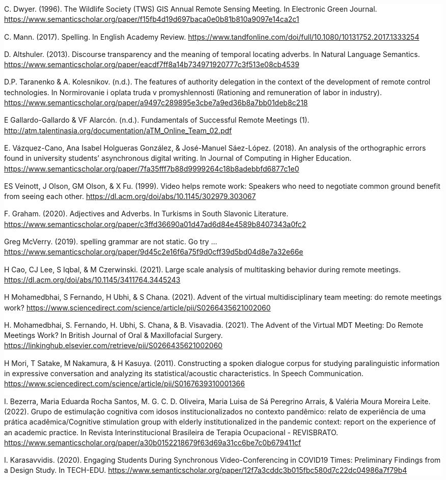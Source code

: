 C. Dwyer. (1996). The Wildlife Society (TWS) GIS Annual Remote Sensing Meeting. In Electronic Green Journal. https://www.semanticscholar.org/paper/f15fb4d19d697baca0e0b81b810a9097e14ca2c1

C. Mann. (2017). Spelling. In English Academy Review. https://www.tandfonline.com/doi/full/10.1080/10131752.2017.1333254

D. Altshuler. (2013). Discourse transparency and the meaning of temporal locating adverbs. In Natural Language Semantics. https://www.semanticscholar.org/paper/eacdf7ff8a14b734971920777c3f513e08cb4539

D.P. Taranenko & A. Kolesnikov. (n.d.). The features of authority delegation in the context of the development of remote control technologies. In Normirovanie i oplata truda v promyshlennosti (Rationing and remuneration of labor in industry). https://www.semanticscholar.org/paper/a9497c289895e3cbe7a9ed36b8a7bb01deb8c218

E Gallardo-Gallardo & VF Alarcón. (n.d.). Fundamentals of Successful Remote Meetings (1). http://atm.talentinasia.org/documentation/aTM_Online_Team_02.pdf

E. Vázquez-Cano, Ana Isabel Holgueras González, & José-Manuel Sáez-López. (2018). An analysis of the orthographic errors found in university students’ asynchronous digital writing. In Journal of Computing in Higher Education. https://www.semanticscholar.org/paper/7fa35fff7b88d9999264c18b8adebbfd6877c1e0

ES Veinott, J Olson, GM Olson, & X Fu. (1999). Video helps remote work: Speakers who need to negotiate common ground benefit from seeing each other. https://dl.acm.org/doi/abs/10.1145/302979.303067

F. Graham. (2020). Adjectives and Adverbs. In Turkisms in South Slavonic Literature. https://www.semanticscholar.org/paper/c3ffd36690a01d47ad6d84e4589b8407343a0fc2

Greg McVerry. (2019). spelling grammar are not static. Go try ... https://www.semanticscholar.org/paper/9d45c2e16f6a75f9d0cff39d5bd04d8e7a32e66e

H Cao, CJ Lee, S Iqbal, & M Czerwinski. (2021). Large scale analysis of multitasking behavior during remote meetings. https://dl.acm.org/doi/abs/10.1145/3411764.3445243

H Mohamedbhai, S Fernando, H Ubhi, & S Chana. (2021). Advent of the virtual multidisciplinary team meeting: do remote meetings work? https://www.sciencedirect.com/science/article/pii/S0266435621002060

H. Mohamedbhai, S. Fernando, H. Ubhi, S. Chana, & B. Visavadia. (2021). The Advent of the Virtual MDT Meeting: Do Remote Meetings Work? In British Journal of Oral & Maxillofacial Surgery. https://linkinghub.elsevier.com/retrieve/pii/S0266435621002060

H Mori, T Satake, M Nakamura, & H Kasuya. (2011). Constructing a spoken dialogue corpus for studying paralinguistic information in expressive conversation and analyzing its statistical/acoustic characteristics. In Speech Communication. https://www.sciencedirect.com/science/article/pii/S0167639310001366

I. Bezerra, Maria Eduarda Rocha Santos, M. G. C. D. Oliveira, Maria Luisa de Sá Peregrino Arrais, & Valéria Moura Moreira Leite. (2022). Grupo de estimulação cognitiva com idosos institucionalizados no contexto pandêmico: relato de experiência de uma prática acadêmica/Cognitive stimulation group with elderly institutionalized in the pandemic context: report on the experience of an academic practice. In Revista Interinstitucional Brasileira de Terapia Ocupacional - REVISBRATO. https://www.semanticscholar.org/paper/a30b0152218679f63d69a31cc6be7c0b679411cf

I. Karasavvidis. (2020). Engaging Students During Synchronous Video-Conferencing in COVID19 Times: Preliminary Findings from a Design Study. In TECH-EDU. https://www.semanticscholar.org/paper/12f7a3cddc3b015fbc580d7c22dc04986a7f79b4
